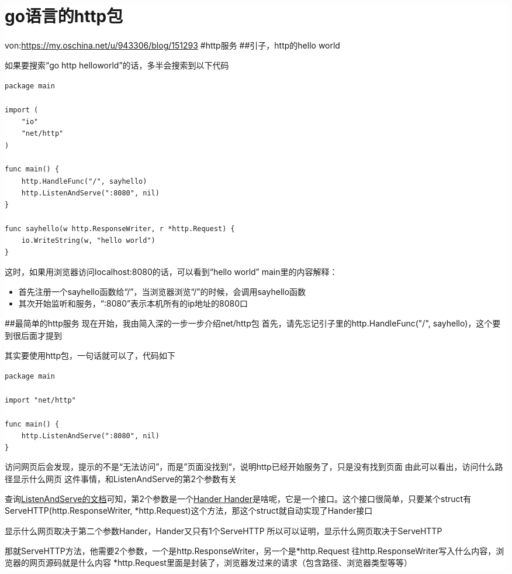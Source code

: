 # go语言的http包  

von:https://my.oschina.net/u/943306/blog/151293
#http服务 ##引子，http的hello world

如果要搜索“go http helloworld”的话，多半会搜索到以下代码
```golang
package main

import (
    "io"
    "net/http"
)

func main() {
    http.HandleFunc("/", sayhello)
    http.ListenAndServe(":8080", nil)
}

func sayhello(w http.ResponseWriter, r *http.Request) {
    io.WriteString(w, "hello world")
}
```
这时，如果用浏览器访问localhost:8080的话，可以看到“hello world”
main里的内容解释：
- 首先注册一个sayhello函数给“/”，当浏览器浏览“/”的时候，会调用sayhello函数
- 其次开始监听和服务，“:8080”表示本机所有的ip地址的8080口

##最简单的http服务 现在开始，我由简入深的一步一步介绍net/http包
首先，请先忘记引子里的http.HandleFunc("/", sayhello)，这个要到很后面才提到

其实要使用http包，一句话就可以了，代码如下

```golang
package main

import "net/http"

func main() {
    http.ListenAndServe(":8080", nil)
}
```

访问网页后会发现，提示的不是“无法访问”，而是”页面没找到“，说明http已经开始服务了，只是没有找到页面
由此可以看出，访问什么路径显示什么网页 这件事情，和ListenAndServe的第2个参数有关

查询[ListenAndServe的文档](https://gowalker.org/net/http#ListenAndServe)可知，第2个参数是一个[Hander
Hander](https://gowalker.org/net/http#Handler)是啥呢，它是一个接口。这个接口很简单，只要某个struct有ServeHTTP(http.ResponseWriter, *http.Request)这个方法，那这个struct就自动实现了Hander接口

显示什么网页取决于第二个参数Hander，Hander又只有1个ServeHTTP
所以可以证明，显示什么网页取决于ServeHTTP

那就ServeHTTP方法，他需要2个参数，一个是http.ResponseWriter，另一个是*http.Request
往http.ResponseWriter写入什么内容，浏览器的网页源码就是什么内容
*http.Request里面是封装了，浏览器发过来的请求（包含路径、浏览器类型等等）
